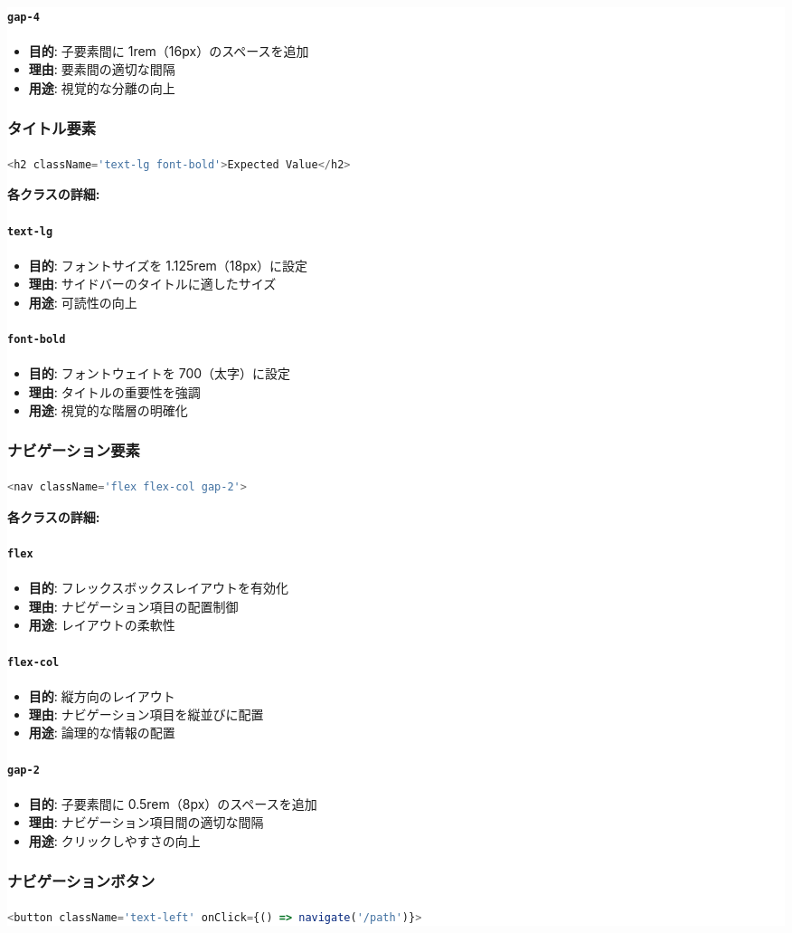 #### `gap-4`

- **目的**: 子要素間に 1rem（16px）のスペースを追加
- **理由**: 要素間の適切な間隔
- **用途**: 視覚的な分離の向上

### タイトル要素

```typescript
<h2 className='text-lg font-bold'>Expected Value</h2>
```

**各クラスの詳細:**

#### `text-lg`

- **目的**: フォントサイズを 1.125rem（18px）に設定
- **理由**: サイドバーのタイトルに適したサイズ
- **用途**: 可読性の向上

#### `font-bold`

- **目的**: フォントウェイトを 700（太字）に設定
- **理由**: タイトルの重要性を強調
- **用途**: 視覚的な階層の明確化

### ナビゲーション要素

```typescript
<nav className='flex flex-col gap-2'>
```

**各クラスの詳細:**

#### `flex`

- **目的**: フレックスボックスレイアウトを有効化
- **理由**: ナビゲーション項目の配置制御
- **用途**: レイアウトの柔軟性

#### `flex-col`

- **目的**: 縦方向のレイアウト
- **理由**: ナビゲーション項目を縦並びに配置
- **用途**: 論理的な情報の配置

#### `gap-2`

- **目的**: 子要素間に 0.5rem（8px）のスペースを追加
- **理由**: ナビゲーション項目間の適切な間隔
- **用途**: クリックしやすさの向上

### ナビゲーションボタン

```typescript
<button className='text-left' onClick={() => navigate('/path')}>
```
